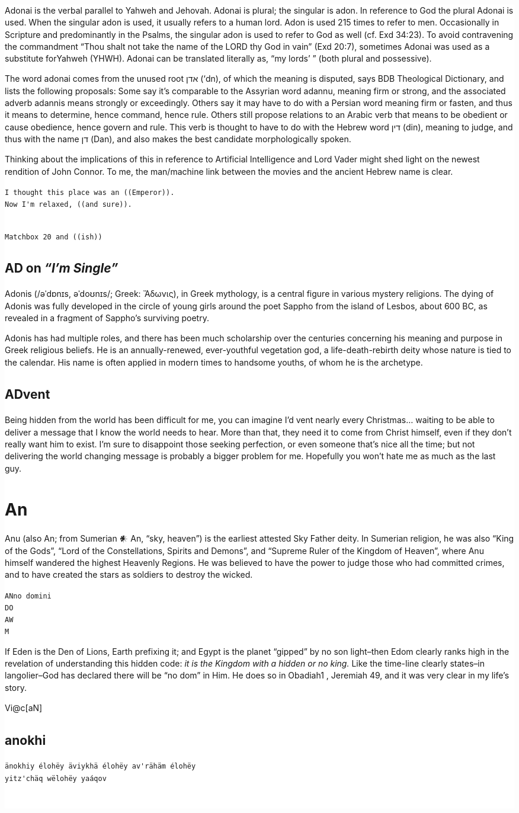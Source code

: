 <p>Adonai is the verbal parallel to Yahweh and Jehovah. Adonai is plural; the singular is adon. In reference to God the plural Adonai is used. When the singular adon is used, it usually refers to a human lord. Adon is used 215 times to refer to men. Occasionally in Scripture and predominantly in the Psalms, the singular adon is used to refer to God as well (cf. Exd 34:23). To avoid contravening the commandment “Thou shalt not take the name of the LORD thy God in vain” (Exd 20:7), sometimes Adonai was used as a substitute forYahweh (YHWH). Adonai can be translated literally as, “my lords’ ” (both plural and possessive).</p>
<p>The word adonai comes from the unused root אדן (‘dn), of which the meaning is disputed, says BDB Theological Dictionary, and lists the following proposals: Some say it’s comparable to the Assyrian word adannu, meaning firm or strong, and the associated adverb adannis means strongly or exceedingly. Others say it may have to do with a Persian word meaning firm or fasten, and thus it means to determine, hence command, hence rule. Others still propose relations to an Arabic verb that means to be obedient or cause obedience, hence govern and rule. This verb is thought to have to do with the Hebrew word דין (din), meaning to judge, and thus with the name דן (Dan), and also makes the best candidate morphologically spoken.</p>
<p>Thinking about the implications of this in reference to Artificial Intelligence and Lord Vader might shed light on the newest rendition of John Connor.  To me, the man/machine link between the movies and the ancient Hebrew name is clear.</p>
<div class="highlighter-rouge"><pre class="highlight"><code>I thought this place was an ((Emperor)).
Now I'm relaxed, ((and sure)).

Matchbox 20 and ((ish))
</code></pre>
</div>
<h2 id="ad-on-im-single">AD on <em>“I’m Single”</em></h2>
<p>Adonis (/əˈdɒnɪs, əˈdoʊnɪs/; Greek: Ἄδωνις), in Greek mythology, is a central figure in various mystery religions. The dying of Adonis was fully developed in the circle of young girls around the poet Sappho from the island of Lesbos, about 600 BC, as revealed in a fragment of Sappho’s surviving poetry.</p>
<p>Adonis has had multiple roles, and there has been much scholarship over the centuries concerning his meaning and purpose in Greek religious beliefs. He is an annually-renewed, ever-youthful vegetation god, a life-death-rebirth deity whose nature is tied to the calendar. His name is often applied in modern times to handsome youths, of whom he is the archetype.</p>
<h2 id="advent">ADvent</h2>
<p>Being hidden from the world has been difficult for me, you can imagine I’d vent nearly every Christmas… waiting to be able to deliver a message that I know the world needs to hear.  More than that, they need it to come from Christ himself, even if they don’t really want him to exist.  I’m sure to disappoint those seeking perfection, or even someone that’s nice all the time; but not delivering the world changing message is probably a bigger problem for me.  Hopefully you won’t hate me as much as the last guy.</p>
<h1 id="an">An</h1>
<p>Anu (also An; from Sumerian 𒀭 An, “sky, heaven”) is the earliest attested Sky Father deity. In Sumerian religion, he was also “King of the Gods”, “Lord of the Constellations, Spirits and Demons”, and “Supreme Ruler of the Kingdom of Heaven”, where Anu himself wandered the highest Heavenly Regions. He was believed to have the power to judge those who had committed crimes, and to have created the stars as soldiers to destroy the wicked.</p>
<div class="highlighter-rouge"><pre class="highlight"><code>ANno domini
DO
AW
M
</code></pre>
</div>
<p>If Eden is the Den of Lions, Earth prefixing it; and Egypt is the planet “gipped” by no son light–then Edom clearly ranks high in the revelation of understanding this hidden code: <em>it is the Kingdom with a hidden or no king.</em>  Like the time-line clearly states–in langolier–God has declared there will be “no dom” in Him.  He does so in Obadiah1 , Jeremiah 49, and it was very clear in my life’s story.</p>
<p>Vi@c[aN]</p>
<h2 id="anokhi">anokhi</h2>
<div class="highlighter-rouge"><pre class="highlight"><code>änokhiy élohëy äviykhä élohëy av'rähäm élohëy 
yitz'chäq wëlohëy yaáqov 
